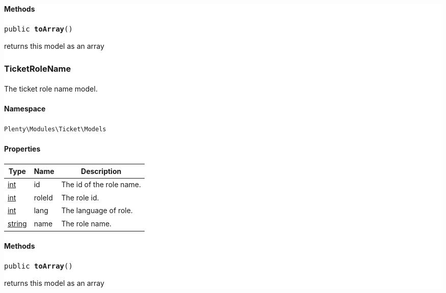 </table>


#### Methods

<pre>public <strong>toArray</strong>()</pre>
    
returns this model as an array
    

### TicketRoleName<a name="ticket_models_ticketrolename"></a>

The ticket role name model.

#### Namespace

`Plenty\Modules\Ticket\Models`


#### Properties

<table class="table table-bordered table-striped table-condensed table-hover">
    <thead>
    <tr>
        <th>Type</th>
        <th>Name</th>
        <th>Description</th>
    </tr>
    </thead>
    <tbody><tr>
            <td><a target="_blank" href="http://php.net/int">int</a></td>
            <td>id</td>
            <td>The id of the role name.</td>
        </tr><tr>
            <td><a target="_blank" href="http://php.net/int">int</a></td>
            <td>roleId</td>
            <td>The role id.</td>
        </tr><tr>
            <td><a target="_blank" href="http://php.net/int">int</a></td>
            <td>lang</td>
            <td>The language of role.</td>
        </tr><tr>
            <td><a target="_blank" href="http://php.net/string">string</a></td>
            <td>name</td>
            <td>The role name.</td>
        </tr></tbody>
</table>


#### Methods

<pre>public <strong>toArray</strong>()</pre>
    
returns this model as an array
    